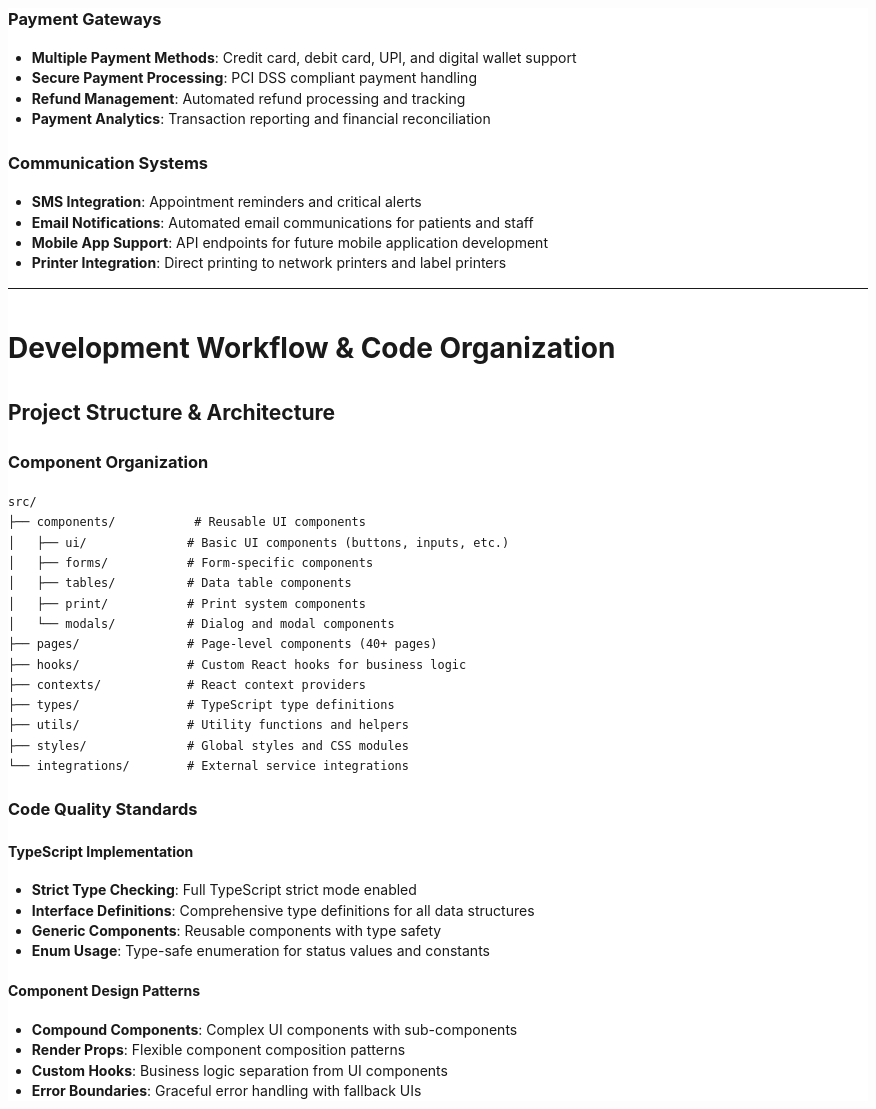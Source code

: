 ### Payment Gateways
- **Multiple Payment Methods**: Credit card, debit card, UPI, and digital wallet support
- **Secure Payment Processing**: PCI DSS compliant payment handling
- **Refund Management**: Automated refund processing and tracking
- **Payment Analytics**: Transaction reporting and financial reconciliation

### Communication Systems
- **SMS Integration**: Appointment reminders and critical alerts
- **Email Notifications**: Automated email communications for patients and staff
- **Mobile App Support**: API endpoints for future mobile application development
- **Printer Integration**: Direct printing to network printers and label printers

---

# Development Workflow & Code Organization

## Project Structure & Architecture

### Component Organization
```
src/
├── components/           # Reusable UI components
│   ├── ui/              # Basic UI components (buttons, inputs, etc.)
│   ├── forms/           # Form-specific components
│   ├── tables/          # Data table components
│   ├── print/           # Print system components
│   └── modals/          # Dialog and modal components
├── pages/               # Page-level components (40+ pages)
├── hooks/               # Custom React hooks for business logic
├── contexts/            # React context providers
├── types/               # TypeScript type definitions
├── utils/               # Utility functions and helpers
├── styles/              # Global styles and CSS modules
└── integrations/        # External service integrations
```

### Code Quality Standards

#### TypeScript Implementation
- **Strict Type Checking**: Full TypeScript strict mode enabled
- **Interface Definitions**: Comprehensive type definitions for all data structures
- **Generic Components**: Reusable components with type safety
- **Enum Usage**: Type-safe enumeration for status values and constants

#### Component Design Patterns
- **Compound Components**: Complex UI components with sub-components
- **Render Props**: Flexible component composition patterns
- **Custom Hooks**: Business logic separation from UI components
- **Error Boundaries**: Graceful error handling with fallback UIs
